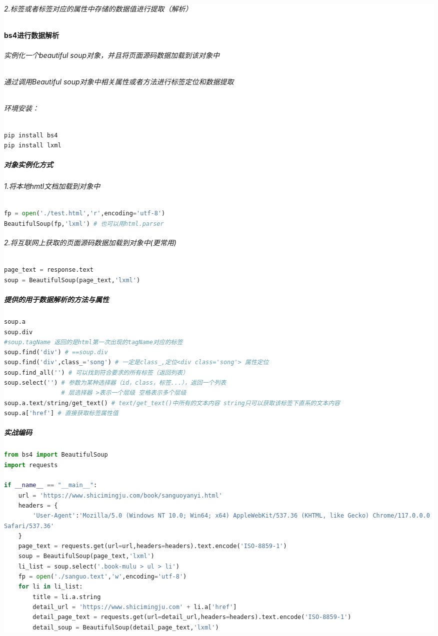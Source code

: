 ###### 2.标签或者标签对应的属性中存储的数据值进行提取（解析）



#### bs4进行数据解析

###### 实例化一个beautiful soup对象，并且将页面源码数据加载到该对象中

###### 通过调用Beautiful soup对象中相关属性或者方法进行标签定位和数据提取

###### 环境安装：

```python
pip install bs4
pip install lxml 
```

##### 对象实例化方式

###### 1.将本地hmtl文档加载到对象中

```python
fp = open('./test.html','r',encoding='utf-8')
BeautifulSoup(fp,'lxml') # 也可以用html.parser
```

###### 2.将互联网上获取的页面源码数据加载到对象中(更常用)

```python
page_text = response.text
soup = BeautifulSoup(page_text,'lxml')
```



##### 提供的用于数据解析的方法与属性

```python
soup.a
soup.div
#soup.tagName 返回的是html第一次出现的tagName对应的标签
soup.find('div') # ==soup.div
soup.find('div',class_='song') # 一定是class_,定位<div class='song'> 属性定位
soup.find_all('') # 可以找到符合要求的所有标签（返回列表）
soup.select('') # 参数为某种选择器（id，class，标签...），返回一个列表
				# 层选择器 >表示一个层级 空格表示多个层级
soup.a.text/string/get_text() # text/get_text()中所有的文本内容 string只可以获取该标签下直系的文本内容
soup.a['href'] # 直接获取标签属性值
```

##### 实战编码

```python
from bs4 import BeautifulSoup
import requests

if __name__ == "__main__":
    url = 'https://www.shicimingju.com/book/sanguoyanyi.html'
    headers = {
        'User-Agent':'Mozilla/5.0 (Windows NT 10.0; Win64; x64) AppleWebKit/537.36 (KHTML, like Gecko) Chrome/117.0.0.0 Safari/537.36'
    }
    page_text = requests.get(url=url,headers=headers).text.encode('ISO-8859-1')
    soup = BeautifulSoup(page_text,'lxml')
    li_list = soup.select('.book-mulu > ul > li')
    fp = open('./sanguo.text','w',encoding='utf-8')
    for li in li_list:
        title = li.a.string
        detail_url = 'https://www.shicimingju.com' + li.a['href']
        detail_page_text = requests.get(url=detail_url,headers=headers).text.encode('ISO-8859-1')
        detail_soup = BeautifulSoup(detail_page_text,'lxml')
```
